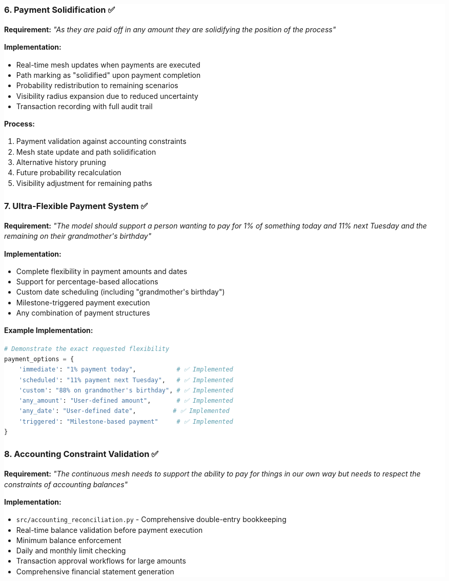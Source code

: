 ### 6. Payment Solidification ✅
**Requirement:** *"As they are paid off in any amount they are solidifying the position of the process"*

**Implementation:**
- Real-time mesh updates when payments are executed
- Path marking as "solidified" upon payment completion
- Probability redistribution to remaining scenarios
- Visibility radius expansion due to reduced uncertainty
- Transaction recording with full audit trail

**Process:**
1. Payment validation against accounting constraints
2. Mesh state update and path solidification
3. Alternative history pruning
4. Future probability recalculation
5. Visibility adjustment for remaining paths

### 7. Ultra-Flexible Payment System ✅
**Requirement:** *"The model should support a person wanting to pay for 1% of something today and 11% next Tuesday and the remaining on their grandmother's birthday"*

**Implementation:**
- Complete flexibility in payment amounts and dates
- Support for percentage-based allocations
- Custom date scheduling (including "grandmother's birthday")
- Milestone-triggered payment execution
- Any combination of payment structures

**Example Implementation:**
```python
# Demonstrate the exact requested flexibility
payment_options = {
    'immediate': "1% payment today",           # ✅ Implemented
    'scheduled': "11% payment next Tuesday",   # ✅ Implemented  
    'custom': "88% on grandmother's birthday", # ✅ Implemented
    'any_amount': "User-defined amount",       # ✅ Implemented
    'any_date': "User-defined date",          # ✅ Implemented
    'triggered': "Milestone-based payment"     # ✅ Implemented
}
```

### 8. Accounting Constraint Validation ✅
**Requirement:** *"The continuous mesh needs to support the ability to pay for things in our own way but needs to respect the constraints of accounting balances"*

**Implementation:**
- `src/accounting_reconciliation.py` - Comprehensive double-entry bookkeeping
- Real-time balance validation before payment execution
- Minimum balance enforcement
- Daily and monthly limit checking
- Transaction approval workflows for large amounts
- Comprehensive financial statement generation
